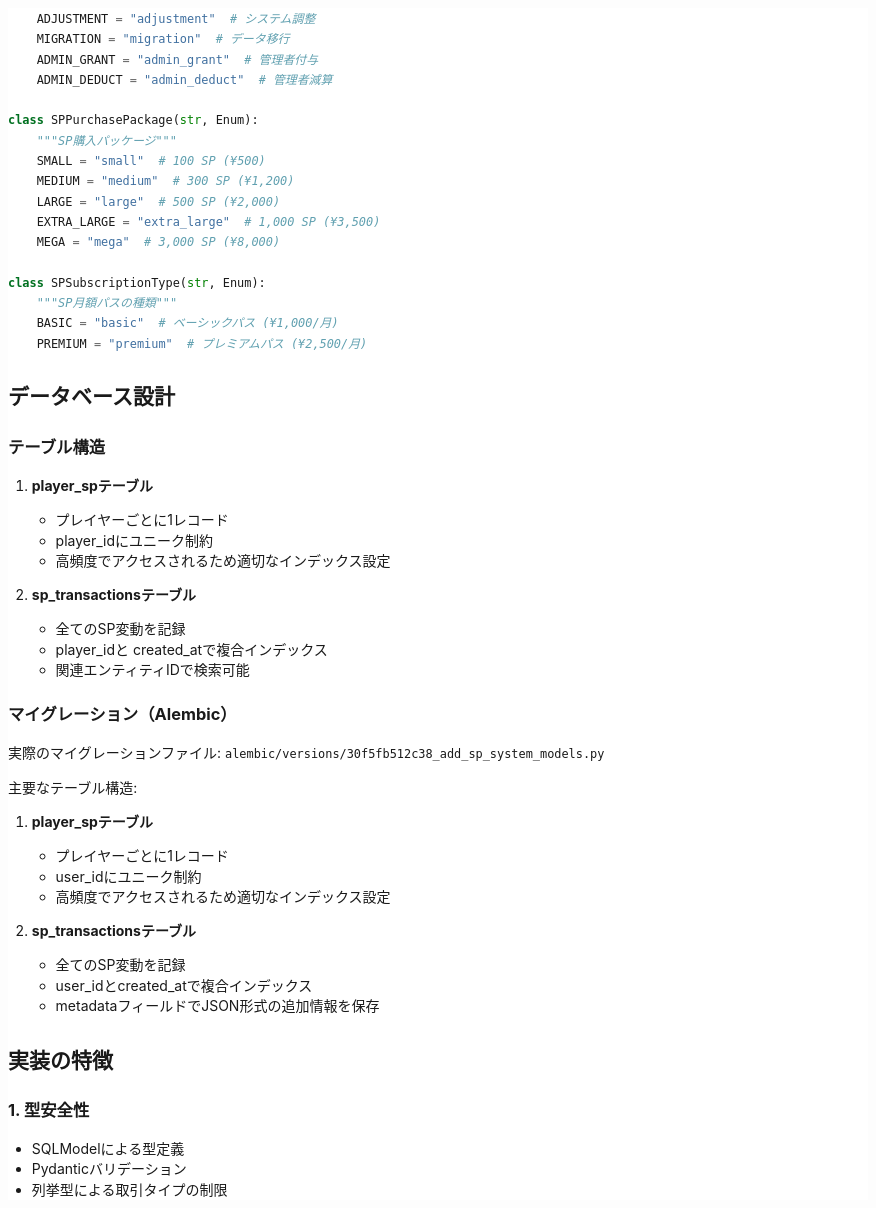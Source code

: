 ```python
    ADJUSTMENT = "adjustment"  # システム調整
    MIGRATION = "migration"  # データ移行
    ADMIN_GRANT = "admin_grant"  # 管理者付与
    ADMIN_DEDUCT = "admin_deduct"  # 管理者減算

class SPPurchasePackage(str, Enum):
    """SP購入パッケージ"""
    SMALL = "small"  # 100 SP (¥500)
    MEDIUM = "medium"  # 300 SP (¥1,200)
    LARGE = "large"  # 500 SP (¥2,000)
    EXTRA_LARGE = "extra_large"  # 1,000 SP (¥3,500)
    MEGA = "mega"  # 3,000 SP (¥8,000)

class SPSubscriptionType(str, Enum):
    """SP月額パスの種類"""
    BASIC = "basic"  # ベーシックパス (¥1,000/月)
    PREMIUM = "premium"  # プレミアムパス (¥2,500/月)
```

## データベース設計

### テーブル構造

1. **player_spテーブル**
   - プレイヤーごとに1レコード
   - player_idにユニーク制約
   - 高頻度でアクセスされるため適切なインデックス設定

2. **sp_transactionsテーブル**
   - 全てのSP変動を記録
   - player_idと created_atで複合インデックス
   - 関連エンティティIDで検索可能

### マイグレーション（Alembic）

実際のマイグレーションファイル: `alembic/versions/30f5fb512c38_add_sp_system_models.py`

主要なテーブル構造:

1. **player_spテーブル**
   - プレイヤーごとに1レコード
   - user_idにユニーク制約
   - 高頻度でアクセスされるため適切なインデックス設定

2. **sp_transactionsテーブル**
   - 全てのSP変動を記録
   - user_idとcreated_atで複合インデックス
   - metadataフィールドでJSON形式の追加情報を保存

## 実装の特徴

### 1. 型安全性
- SQLModelによる型定義
- Pydanticバリデーション
- 列挙型による取引タイプの制限
